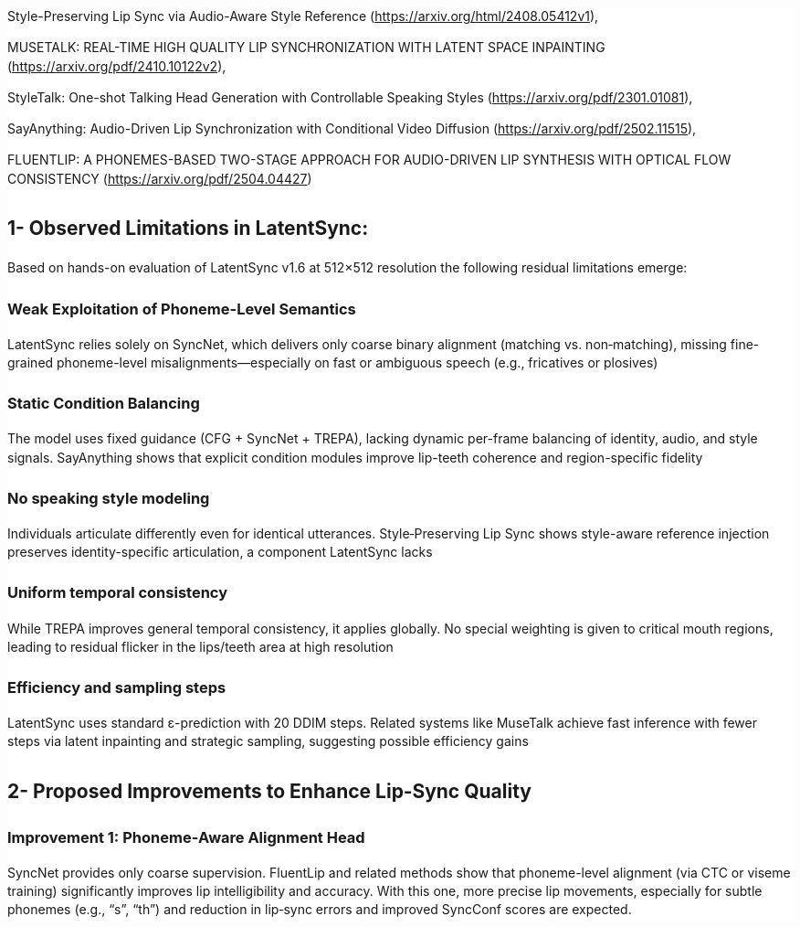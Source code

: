 Style-Preserving Lip Sync via Audio-Aware Style Reference (https://arxiv.org/html/2408.05412v1), 

MUSETALK: REAL-TIME HIGH QUALITY LIP SYNCHRONIZATION WITH LATENT SPACE INPAINTING (https://arxiv.org/pdf/2410.10122v2),

StyleTalk: One-shot Talking Head Generation with Controllable Speaking Styles (https://arxiv.org/pdf/2301.01081),

SayAnything: Audio-Driven Lip Synchronization with Conditional Video Diffusion (https://arxiv.org/pdf/2502.11515),

FLUENTLIP: A PHONEMES-BASED TWO-STAGE APPROACH FOR AUDIO-DRIVEN LIP SYNTHESIS WITH OPTICAL FLOW CONSISTENCY (https://arxiv.org/pdf/2504.04427)

## 1- Observed Limitations in LatentSync:

Based on hands-on evaluation of LatentSync v1.6 at 512×512 resolution the following residual limitations emerge:

### Weak Exploitation of Phoneme-Level Semantics
LatentSync relies solely on SyncNet, which delivers only coarse binary alignment (matching vs. non‑matching), missing fine-grained phoneme-level misalignments—especially on fast or ambiguous speech (e.g., fricatives or plosives)

### Static Condition Balancing
The model uses fixed guidance (CFG + SyncNet + TREPA), lacking dynamic per-frame balancing of identity, audio, and style signals. SayAnything shows that explicit condition modules improve lip-teeth coherence and region-specific fidelity

### No speaking style modeling
Individuals articulate differently even for identical utterances. Style‑Preserving Lip Sync shows style-aware reference injection preserves identity-specific articulation, a component LatentSync lacks

### Uniform temporal consistency
While TREPA improves general temporal consistency, it applies globally. No special weighting is given to critical mouth regions, leading to residual flicker in the lips/teeth area at high resolution

### Efficiency and sampling steps
LatentSync uses standard ε-prediction with 20 DDIM steps. Related systems like MuseTalk achieve fast inference with fewer steps via latent inpainting and strategic sampling, suggesting possible efficiency gains

## 2- Proposed Improvements to Enhance Lip‑Sync Quality
### Improvement 1: Phoneme‑Aware Alignment Head
SyncNet provides only coarse supervision. FluentLip and related methods show that phoneme-level alignment (via CTC or viseme training) significantly improves lip intelligibility and accuracy.
With this one, more precise lip movements, especially for subtle phonemes (e.g., “s”, “th”) and reduction in lip‑sync errors and improved SyncConf scores are expected.
